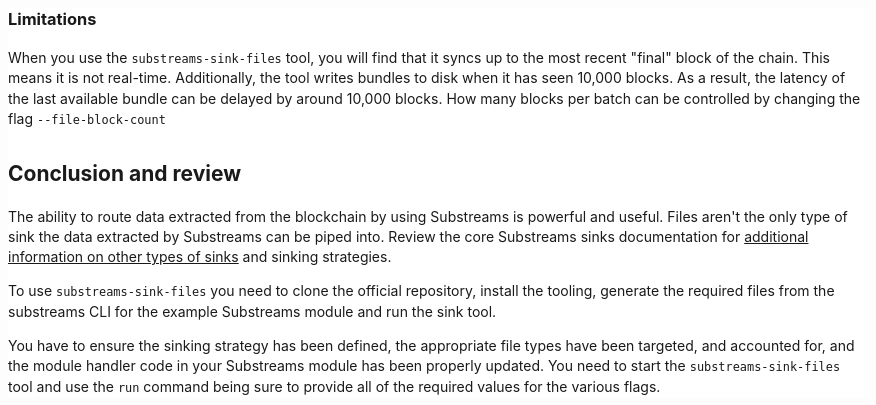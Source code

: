 ### Limitations

When you use the `substreams-sink-files` tool, you will find that it syncs up to the most recent "final" block of the chain. This means it is not real-time. Additionally, the tool writes bundles to disk when it has seen 10,000 blocks. As a result, the latency of the last available bundle can be delayed by around 10,000 blocks. How many blocks per batch can be controlled by changing the flag `--file-block-count`

## Conclusion and review

The ability to route data extracted from the blockchain by using Substreams is powerful and useful. Files aren't the only type of sink the data extracted by Substreams can be piped into. Review the core Substreams sinks documentation for [additional information on other types of sinks](./) and sinking strategies.

To use `substreams-sink-files` you need to clone the official repository, install the tooling, generate the required files from the substreams CLI for the example Substreams module and run the sink tool.

You have to ensure the sinking strategy has been defined, the appropriate file types have been targeted, and accounted for, and the module handler code in your Substreams module has been properly updated. You need to start the `substreams-sink-files` tool and use the `run` command being sure to provide all of the required values for the various flags.
